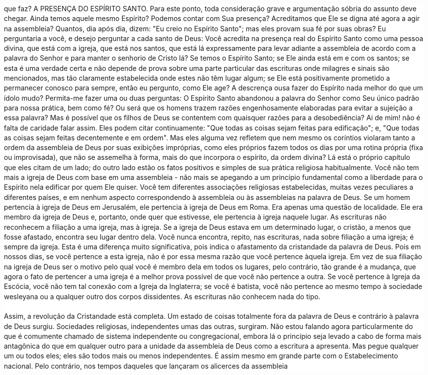 que faz? A PRESENÇA DO ESPÍRITO SANTO. Para este ponto, toda
consideração grave e argumentação sóbria do assunto deve chegar. Ainda
temos aquele mesmo Espírito? Podemos contar com Sua presença?
Acreditamos que Ele se digna até agora a agir na assembleia? Quantos,
dia após dia, dizem: \"Eu creio no Espírito Santo\"; mas eles provam sua
fé por suas obras? Eu perguntaria a você, e desejo perguntar a cada
santo de Deus: Você acredita na presença real do Espírito Santo como uma
pessoa divina, que está com a igreja, que está nos santos, que está lá
expressamente para levar adiante a assembleia de acordo com a palavra do
Senhor e para manter o senhorio de Cristo lá? Se temos o Espírito Santo;
se Ele ainda está em e com os santos; se esta é uma verdade certa e não
depende de prova sobre uma parte particular das escrituras onde milagres
e sinais são mencionados, mas tão claramente estabelecida onde estes não
têm lugar algum; se Ele está positivamente prometido a permanecer
conosco para sempre, então eu pergunto, como Ele age? A descrença ousa
fazer do Espírito nada melhor do que um ídolo mudo? Permita-me fazer uma
ou duas perguntas: O Espírito Santo abandonou a palavra do Senhor como
Seu único padrão para nossa prática, bem como fé? Ou será que os homens
trazem razões engenhosamente elaboradas para evitar a sujeição a essa
palavra? Mas é possível que os filhos de Deus se contentem com quaisquer
razões para a desobediência? Ai de mim! não é falta de caridade falar
assim. Eles podem citar continuamente: \"Que todas as coisas sejam
feitas para edificação\"; e, \"Que todas as coisas sejam feitas
decentemente e em ordem\". Mas eles alguma vez refletem que nem mesmo os
coríntios violaram tanto a ordem da assembleia de Deus por suas
exibições impróprias, como eles próprios fazem todos os dias por uma
rotina própria (fixa ou improvisada), que não se assemelha à forma, mais
do que incorpora o espírito, da ordem divina? Lá está o próprio capítulo
que eles citam de um lado; do outro lado estão os fatos positivos e
simples de sua prática religiosa habitualmente. Você não tem mais a
igreja de Deus com base em uma assembleia - não mais se apegando a um
princípio fundamental como a liberdade para o Espírito nela edificar por
quem Ele quiser. Você tem diferentes associações religiosas
estabelecidas, muitas vezes peculiares a diferentes países, e em nenhum
aspecto correspondendo à assembleia ou às assembleias na palavra de
Deus. Se um homem pertencia à igreja de Deus em Jerusalém, ele pertencia
à igreja de Deus em Roma. Era apenas uma questão de localidade. Ele era
membro da igreja de Deus e, portanto, onde quer que estivesse, ele
pertencia à igreja naquele lugar. As escrituras não reconhecem a
filiação a uma igreja, mas à igreja. Se a igreja de Deus estava em um
determinado lugar, o cristão, a menos que fosse afastado, encontra seu
lugar dentro dela. Você nunca encontra, repito, nas escrituras, nada
sobre filiação a uma igreja; é sempre da igreja. Esta é uma diferença
muito significativa, pois indica o afastamento da cristandade da palavra
de Deus. Pois em nossos dias, se você pertence a esta igreja, não é por
essa mesma razão que você pertence àquela igreja. Em vez de sua filiação
na igreja de Deus ser o motivo pelo qual você é membro dela em todos os
lugares, pelo contrário, tão grande é a mudança, que agora o fato de
pertencer a uma igreja é a melhor prova possível de que você não
pertence a outra. Se você pertence à Igreja da Escócia, você não tem tal
conexão com a Igreja da Inglaterra; se você é batista, você não pertence
ao mesmo tempo à sociedade wesleyana ou a qualquer outro dos corpos
dissidentes. As escrituras não conhecem nada do tipo.\
\
Assim, a revolução da Cristandade está completa. Um estado de coisas
totalmente fora da palavra de Deus e contrário à palavra de Deus surgiu.
Sociedades religiosas, independentes umas das outras, surgiram. Não
estou falando agora particularmente do que é comumente chamado de
sistema independente ou congregacional, embora lá o princípio seja
levado a cabo de forma mais antagônica do que em qualquer outro para a
unidade da assembleia de Deus como a escritura a apresenta. Mas pegue
qualquer um ou todos eles; eles são todos mais ou menos independentes. É
assim mesmo em grande parte com o Estabelecimento nacional. Pelo
contrário, nos tempos daqueles que lançaram os alicerces da assembleia